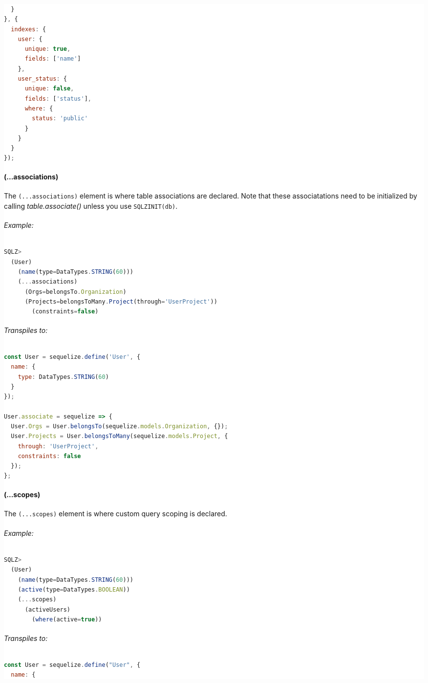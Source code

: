```javascript
  }
}, {
  indexes: {
    user: {
      unique: true,
      fields: ['name']
    },
    user_status: {
      unique: false,
      fields: ['status'],
      where: {
        status: 'public'
      }
    }
  }
});
```

#### (...associations)
The `(...associations)` element is where table associations are declared.  Note that these associatations need to be initialized by calling *table.associate()* unless you use `SQLZINIT(db)`.
###### Example:
```javascript
SQLZ>
  (User)
    (name(type=DataTypes.STRING(60)))
    (...associations)
      (Orgs=belongsTo.Organization)
      (Projects=belongsToMany.Project(through='UserProject'))
        (constraints=false)
```
###### Transpiles to:
```javascript
const User = sequelize.define('User', {
  name: {
    type: DataTypes.STRING(60)
  }
});

User.associate = sequelize => {
  User.Orgs = User.belongsTo(sequelize.models.Organization, {});
  User.Projects = User.belongsToMany(sequelize.models.Project, {
    through: 'UserProject',
    constraints: false
  });
};
```

#### (...scopes)
The `(...scopes)` element is where custom query scoping is declared.
###### Example:
```javascript
SQLZ>
  (User)
    (name(type=DataTypes.STRING(60)))
    (active(type=DataTypes.BOOLEAN))
    (...scopes)
      (activeUsers)
        (where(active=true))
```
###### Transpiles to:
```javascript
const User = sequelize.define("User", {
  name: {
```